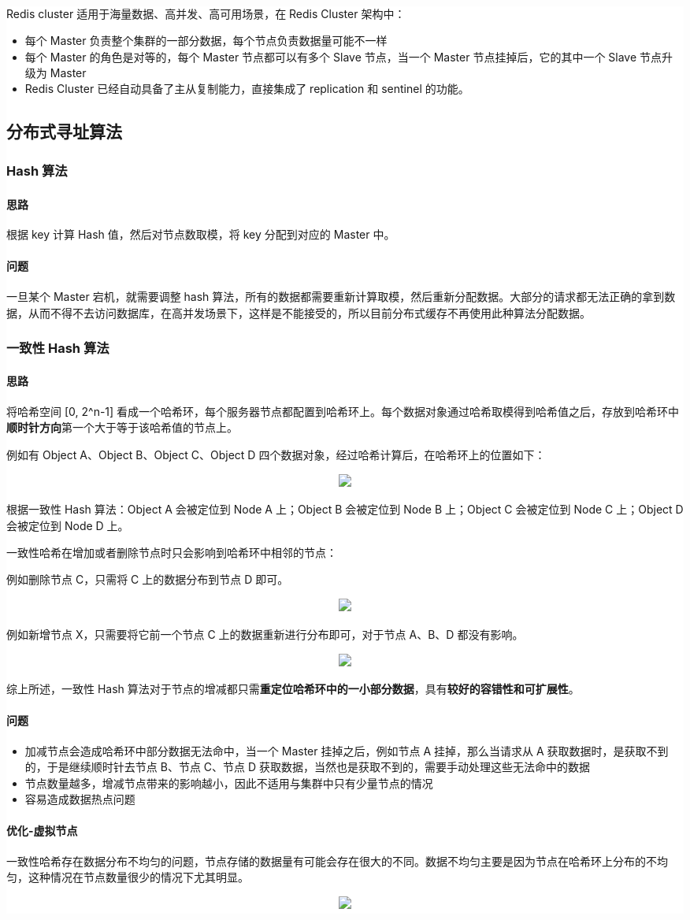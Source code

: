 Redis cluster 适用于海量数据、高并发、高可用场景，在 Redis Cluster 架构中：

- 每个 Master 负责整个集群的一部分数据，每个节点负责数据量可能不一样
- 每个 Master 的角色是对等的，每个 Master 节点都可以有多个 Slave 节点，当一个 Master 节点挂掉后，它的其中一个 Slave 节点升级为 Master
- Redis Cluster 已经自动具备了主从复制能力，直接集成了 replication 和 sentinel 的功能。

## 分布式寻址算法

### Hash 算法

#### 思路

根据 key 计算 Hash 值，然后对节点数取模，将 key 分配到对应的 Master 中。

#### 问题

一旦某个 Master 宕机，就需要调整 hash 算法，所有的数据都需要重新计算取模，然后重新分配数据。大部分的请求都无法正确的拿到数据，从而不得不去访问数据库，在高并发场景下，这样是不能接受的，所以目前分布式缓存不再使用此种算法分配数据。

### 一致性 Hash 算法

#### 思路

将哈希空间 [0, 2^n-1] 看成一个哈希环，每个服务器节点都配置到哈希环上。每个数据对象通过哈希取模得到哈希值之后，存放到哈希环中**顺时针方向**第一个大于等于该哈希值的节点上。

例如有 Object A、Object B、Object C、Object D 四个数据对象，经过哈希计算后，在哈希环上的位置如下：

<div align="center"><img src="https://github.com/DuHouAn/ImagePro/raw/master/redis/r_13.jpg" width='500px'/></div>

根据一致性 Hash 算法：Object A 会被定位到 Node A 上；Object B 会被定位到 Node B 上；Object C 会被定位到 Node C 上；Object D 会被定位到 Node D 上。

一致性哈希在增加或者删除节点时只会影响到哈希环中相邻的节点：

例如删除节点 C，只需将 C 上的数据分布到节点 D 即可。

<div align="center"><img src="https://github.com/DuHouAn/ImagePro/raw/master/redis/r_14.jpg" width='500px'/></div>

例如新增节点 X，只需要将它前一个节点 C 上的数据重新进行分布即可，对于节点 A、B、D 都没有影响。

<div align="center"><img src="https://github.com/DuHouAn/ImagePro/raw/master/redis/r_15.jpg" width='500px'/></div>

综上所述，一致性 Hash 算法对于节点的增减都只需**重定位哈希环中的一小部分数据**，具有**较好的容错性和可扩展性**。

#### 问题

- 加减节点会造成哈希环中部分数据无法命中，当一个 Master 挂掉之后，例如节点 A 挂掉，那么当请求从 A 获取数据时，是获取不到的，于是继续顺时针去节点 B、节点 C、节点 D 获取数据，当然也是获取不到的，需要手动处理这些无法命中的数据
- 节点数量越多，增减节点带来的影响越小，因此不适用与集群中只有少量节点的情况
- 容易造成数据热点问题

#### 优化-虚拟节点

一致性哈希存在数据分布不均匀的问题，节点存储的数据量有可能会存在很大的不同。数据不均匀主要是因为节点在哈希环上分布的不均匀，这种情况在节点数量很少的情况下尤其明显。

<div align="center"><img src="https://github.com/DuHouAn/ImagePro/raw/master/redis/r_16.jpg" width='325px'/></div>
